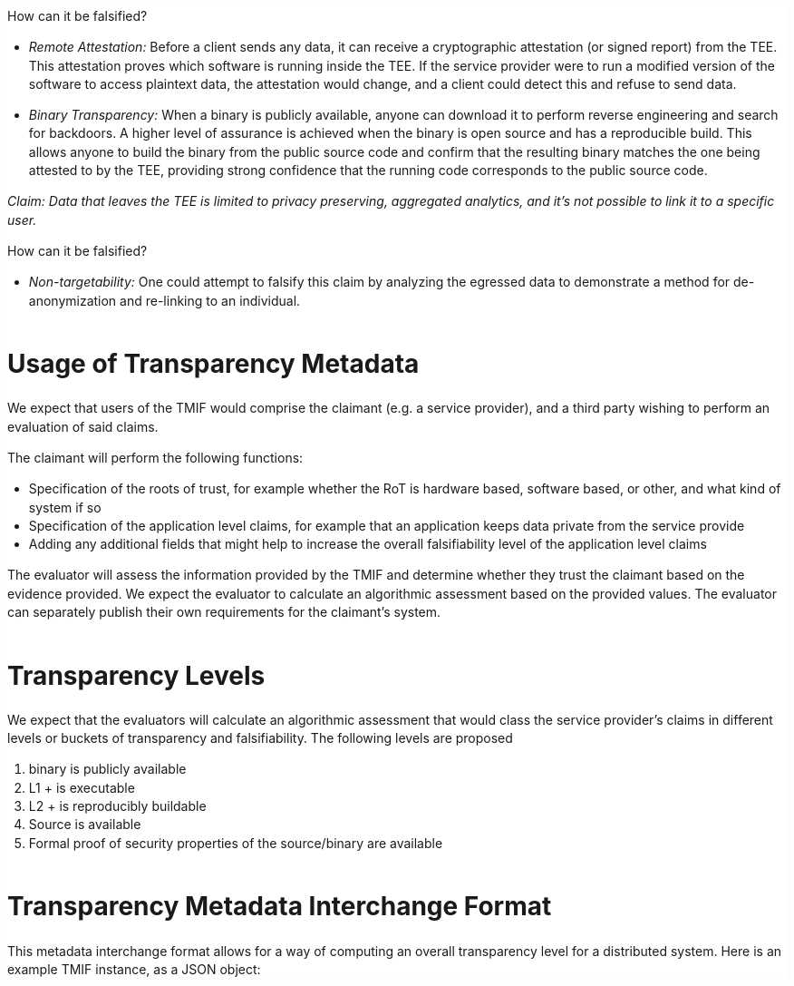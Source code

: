 How can it be falsified?
- *Remote Attestation:* Before a client sends any data, it can receive a cryptographic attestation (or signed report) from the TEE. This attestation proves which software is running inside the TEE. If the service provider were to run a modified version of the software to access plaintext data, the attestation would change, and a client could detect this and refuse to send data.

- *Binary Transparency:* When a binary is publicly available, anyone can download it to perform reverse engineering and search for backdoors. A higher level of assurance is achieved when the binary is open source and has a reproducible build. This allows anyone to build the binary from the public source code and confirm that the resulting binary matches the one being attested to by the TEE, providing strong confidence that the running code corresponds to the public source code.

_Claim: Data that leaves the TEE is limited to privacy preserving, aggregated analytics, and it’s not possible to link it to a specific user._

How can it be falsified?
- *Non-targetability:* One could attempt to falsify this claim by analyzing the egressed data to demonstrate a method for de-anonymization and re-linking to an individual.

# Usage of Transparency Metadata

We expect that users of the TMIF would comprise the claimant (e.g. a service provider), and a third party wishing to perform an evaluation of said claims.

The claimant will perform the following functions:
- Specification of the roots of trust, for example whether the RoT is hardware based, software based, or other, and what kind of system if so
- Specification of the application level claims, for example that an application keeps data private from the service provide
- Adding any additional fields that might help to increase the overall falsifiability level of the application level claims

The evaluator will assess the information provided by the TMIF and determine whether they trust the claimant based on the evidence provided. We expect the evaluator to calculate an algorithmic assessment based on the provided values. The evaluator can separately publish their own requirements for the claimant’s system.

# Transparency Levels

We expect that the evaluators will calculate an algorithmic assessment that would class the service provider’s claims in different levels or buckets of transparency and falsifiability. The following levels are proposed
1. binary is publicly available
2. L1 + is executable
3. L2 + is reproducibly buildable
4. Source is available
5. Formal proof of security properties of the source/binary are available


# Transparency Metadata Interchange Format

This metadata interchange format allows for a way of computing an overall transparency level for a distributed system. Here is an example TMIF instance, as a JSON object:
